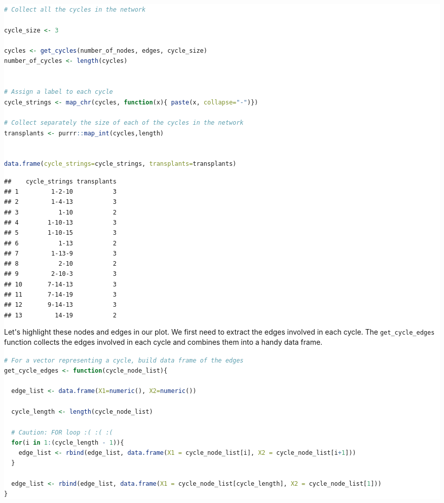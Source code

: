 
```r
# Collect all the cycles in the network

cycle_size <- 3

cycles <- get_cycles(number_of_nodes, edges, cycle_size)
number_of_cycles <- length(cycles)


# Assign a label to each cycle
cycle_strings <- map_chr(cycles, function(x){ paste(x, collapse="-")})

# Collect separately the size of each of the cycles in the network
transplants <- purrr::map_int(cycles,length)


data.frame(cycle_strings=cycle_strings, transplants=transplants)
```

```
##    cycle_strings transplants
## 1         1-2-10           3
## 2         1-4-13           3
## 3           1-10           2
## 4        1-10-13           3
## 5        1-10-15           3
## 6           1-13           2
## 7         1-13-9           3
## 8           2-10           2
## 9         2-10-3           3
## 10       7-14-13           3
## 11       7-14-19           3
## 12       9-14-13           3
## 13         14-19           2
```

Let's highlight these nodes and edges in our plot. We first need to extract the edges involved in each cycle. The `get_cycle_edges` function collects the edges involved in each cycle and combines them into a handy data frame.


```r
# For a vector representing a cycle, build data frame of the edges
get_cycle_edges <- function(cycle_node_list){
  
  edge_list <- data.frame(X1=numeric(), X2=numeric())
  
  cycle_length <- length(cycle_node_list)
  
  # Caution: FOR loop :( :( :(
  for(i in 1:(cycle_length - 1)){
    edge_list <- rbind(edge_list, data.frame(X1 = cycle_node_list[i], X2 = cycle_node_list[i+1]))
  }
  
  edge_list <- rbind(edge_list, data.frame(X1 = cycle_node_list[cycle_length], X2 = cycle_node_list[1]))
}
```
